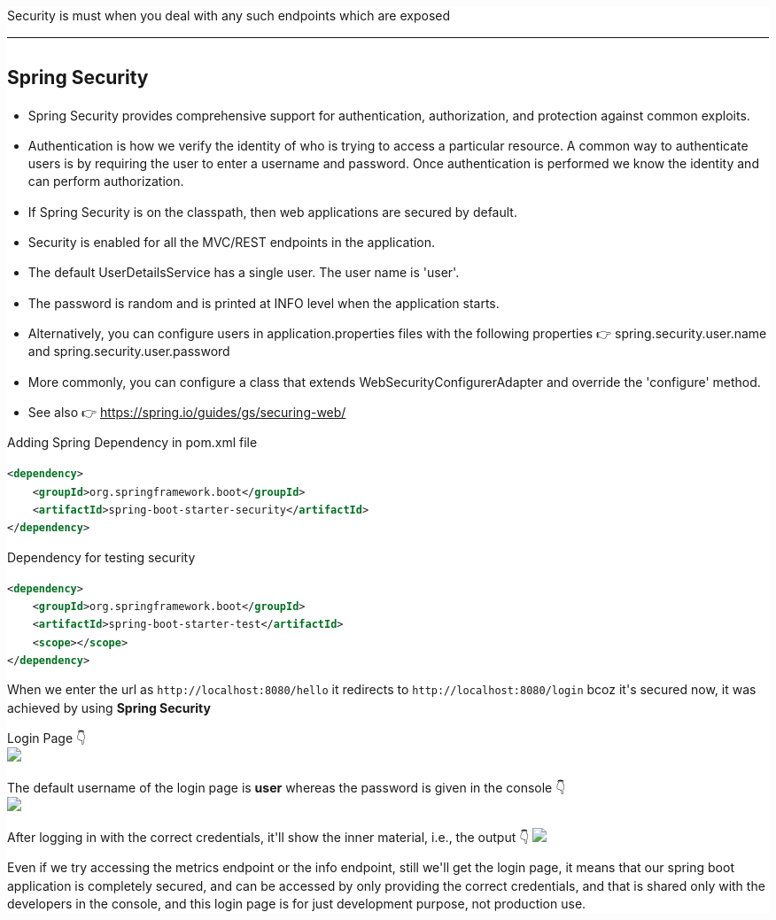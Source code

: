 Security is must when you deal with any such endpoints which are exposed

------------------------------

## Spring Security
- Spring Security provides comprehensive support for authentication, authorization, and protection against common exploits. 
- Authentication is how we verify the identity of who is trying to access a particular resource. A common way to authenticate users is by requiring the user to enter a username and password. Once authentication is performed we know the identity and can perform authorization.

- If Spring Security is on the classpath, then web applications are secured by default.
- Security is enabled for all the MVC/REST endpoints in the application.
- The default UserDetailsService has a single user. The user name is 'user'.
- The password is random and is printed at INFO level when the application starts.
- Alternatively, you can configure users in application.properties files with the following properties 👉 spring.security.user.name and spring.security.user.password
- More commonly, you can configure a class that extends WebSecurityConfigurerAdapter and override the 'configure' method.
- See also 👉 https://spring.io/guides/gs/securing-web/

Adding Spring Dependency in pom.xml file
```xml
<dependency>
    <groupId>org.springframework.boot</groupId>
    <artifactId>spring-boot-starter-security</artifactId>
</dependency>
```

Dependency for testing security
```xml
<dependency>
    <groupId>org.springframework.boot</groupId>
    <artifactId>spring-boot-starter-test</artifactId>
    <scope></scope>
</dependency>
```

When we enter the url as `http://localhost:8080/hello` it redirects to `http://localhost:8080/login` bcoz it's secured now, it was achieved by using **Spring Security**

Login Page 👇 <br/>
<img src = "../../../images/spring-boot-login-page.png">

The default username of the login page is **user** whereas the password is given in the console 👇 <br/>
<img src = "../../../images/spring-boot-security-password.png">

After logging in with the correct credentials, it'll show the inner material, i.e., the output 👇
<img src = "../../../images/spring-boot-security-logged-in.png">

Even if we try accessing the metrics endpoint or the info endpoint, still we'll get the login page, it means that our spring boot application is completely secured, and can be accessed by only providing the correct credentials, and that is shared only with the developers in the console, and this login page is for just development purpose, not production use.
